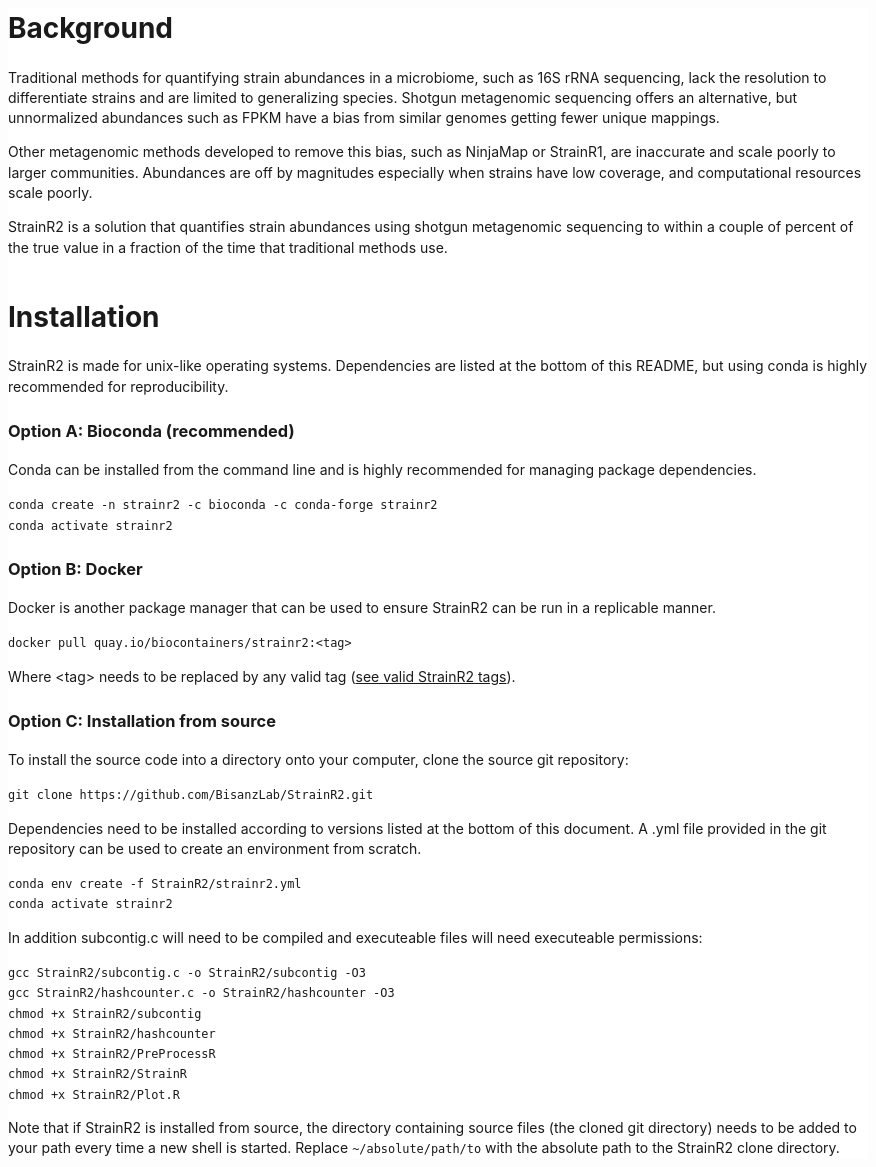 # Background

Traditional methods for quantifying strain abundances in a microbiome, such as 16S rRNA sequencing, lack the resolution to differentiate strains and are limited to generalizing species. Shotgun metagenomic sequencing offers an alternative, but unnormalized abundances such as FPKM have a bias from similar genomes getting fewer unique mappings. 

Other metagenomic methods developed to remove this bias, such as NinjaMap or StrainR1, are inaccurate and scale poorly to larger communities. Abundances are off by magnitudes especially when strains have low coverage, and computational resources scale poorly.

StrainR2 is a solution that quantifies strain abundances using shotgun metagenomic sequencing to within a couple of percent of the true value in a fraction of the time that traditional methods use. 


# Installation

StrainR2 is made for unix-like operating systems. Dependencies are listed at the bottom of this README, but using conda is highly recommended for reproducibility.

### Option A: Bioconda (recommended)
Conda can be installed from the command line and is highly recommended for managing package dependencies.

```
conda create -n strainr2 -c bioconda -c conda-forge strainr2
conda activate strainr2
```

### Option B: Docker
Docker is another package manager that can be used to ensure StrainR2 can be run in a replicable manner. 
```
docker pull quay.io/biocontainers/strainr2:<tag>
```
Where \<tag\> needs to be replaced by any valid tag ([see valid StrainR2 tags](https://quay.io/repository/biocontainers/strainr2?tab=tags)).

### Option C: Installation from source
To install the source code into a directory onto your computer, clone the source git repository:
```
git clone https://github.com/BisanzLab/StrainR2.git
```

Dependencies need to be installed according to versions listed at the bottom of this document. A .yml file provided in the git repository can be used to create an environment from scratch. 
```
conda env create -f StrainR2/strainr2.yml
conda activate strainr2
```
In addition subcontig.c will need to be compiled and executeable files will need executeable permissions:
```
gcc StrainR2/subcontig.c -o StrainR2/subcontig -O3
gcc StrainR2/hashcounter.c -o StrainR2/hashcounter -O3
chmod +x StrainR2/subcontig
chmod +x StrainR2/hashcounter
chmod +x StrainR2/PreProcessR
chmod +x StrainR2/StrainR
chmod +x StrainR2/Plot.R
```
Note that if StrainR2 is installed from source, the directory containing source files (the cloned git directory) needs to be added to your path every time a new shell is started. Replace `~/absolute/path/to` with the absolute path to the StrainR2 clone directory.
```
```
